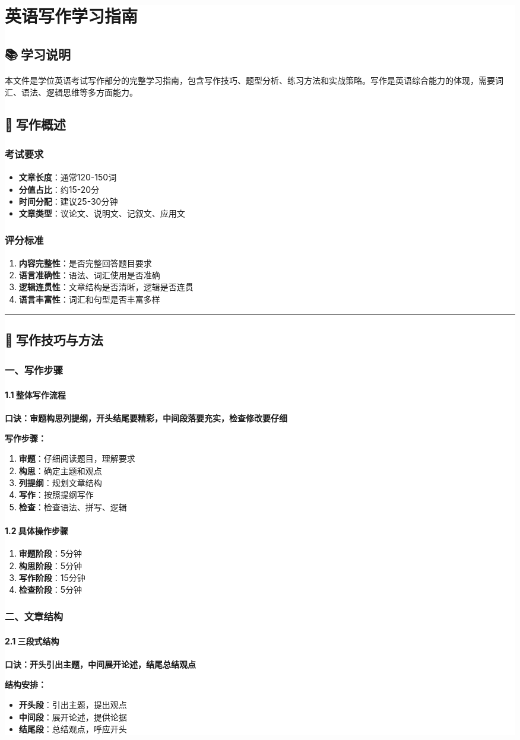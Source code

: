 # 英语写作学习指南

## 📚 学习说明

本文件是学位英语考试写作部分的完整学习指南，包含写作技巧、题型分析、练习方法和实战策略。写作是英语综合能力的体现，需要词汇、语法、逻辑思维等多方面能力。

## 🎯 写作概述

### 考试要求
- **文章长度**：通常120-150词
- **分值占比**：约15-20分
- **时间分配**：建议25-30分钟
- **文章类型**：议论文、说明文、记叙文、应用文

### 评分标准
1. **内容完整性**：是否完整回答题目要求
2. **语言准确性**：语法、词汇使用是否准确
3. **逻辑连贯性**：文章结构是否清晰，逻辑是否连贯
4. **语言丰富性**：词汇和句型是否丰富多样

---

## 🎯 写作技巧与方法

### 一、写作步骤

#### 1.1 整体写作流程
**口诀：审题构思列提纲，开头结尾要精彩，中间段落要充实，检查修改要仔细**

**写作步骤：**
1. **审题**：仔细阅读题目，理解要求
2. **构思**：确定主题和观点
3. **列提纲**：规划文章结构
4. **写作**：按照提纲写作
5. **检查**：检查语法、拼写、逻辑

#### 1.2 具体操作步骤
1. **审题阶段**：5分钟
2. **构思阶段**：5分钟
3. **写作阶段**：15分钟
4. **检查阶段**：5分钟

### 二、文章结构

#### 2.1 三段式结构
**口诀：开头引出主题，中间展开论述，结尾总结观点**

**结构安排：**
- **开头段**：引出主题，提出观点
- **中间段**：展开论述，提供论据
- **结尾段**：总结观点，呼应开头
